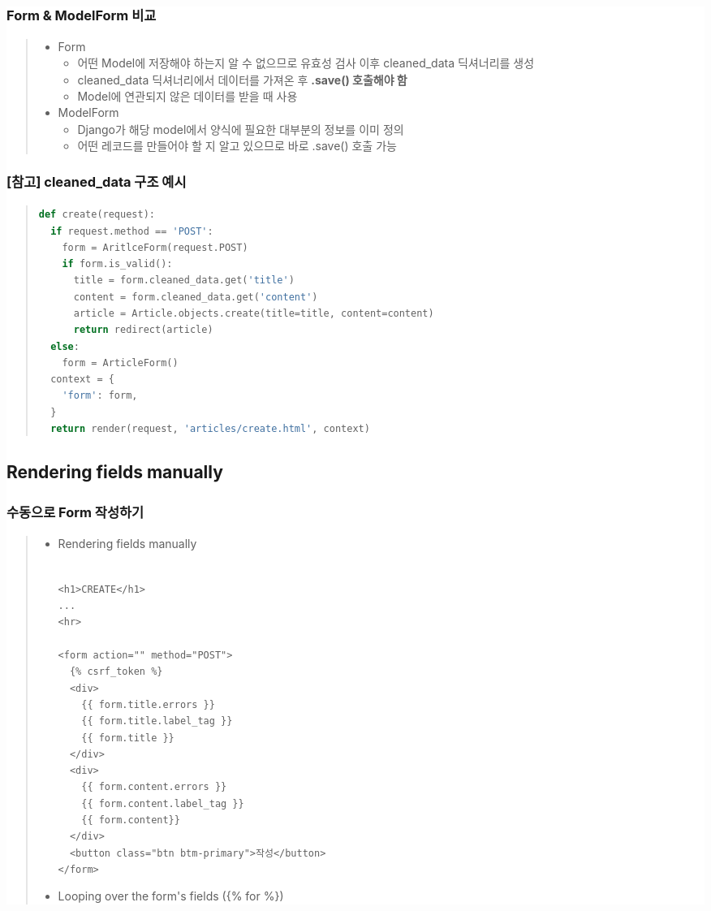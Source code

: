 
### Form & ModelForm 비교

> * Form
>   * 어떤 Model에 저장해야 하는지 알 수 없으므로 유효성 검사 이후 cleaned_data 딕셔너리를 생성
>   * cleaned_data 딕셔너리에서 데이터를 가져온 후 **.save() 호출해야 함**
>   * Model에 연관되지 않은 데이터를 받을 때 사용
> * ModelForm
>   * Django가 해당 model에서 양식에 필요한 대부분의 정보를 이미 정의
>   * 어떤 레코드를 만들어야 할 지 알고 있으므로 바로 .save() 호출 가능 



### [참고] cleaned_data 구조 예시

> ```python
> def create(request):
>   if request.method == 'POST':
>     form = AritlceForm(request.POST)
>     if form.is_valid():
>       title = form.cleaned_data.get('title')
>       content = form.cleaned_data.get('content')
>       article = Article.objects.create(title=title, content=content)
>       return redirect(article)
>  	else:
>     form = ArticleForm()
>   context = {
>     'form': form,
>   }
>   return render(request, 'articles/create.html', context)
> ```





## Rendering fields manually

### 수동으로 Form 작성하기

> * Rendering fields manually
>
>   ```django
>   
>   <h1>CREATE</h1>
>   ...
>   <hr>
>   
>   <form action="" method="POST">
>     {% csrf_token %}
>     <div>
>       {{ form.title.errors }}
>       {{ form.title.label_tag }}
>       {{ form.title }}
>     </div>
>     <div>
>       {{ form.content.errors }}
>       {{ form.content.label_tag }}
>       {{ form.content}}
>     </div>
>     <button class="btn btm-primary">작성</button>
>   </form>
>   ```
>
> * Looping over the form's fields ({% for %})
>